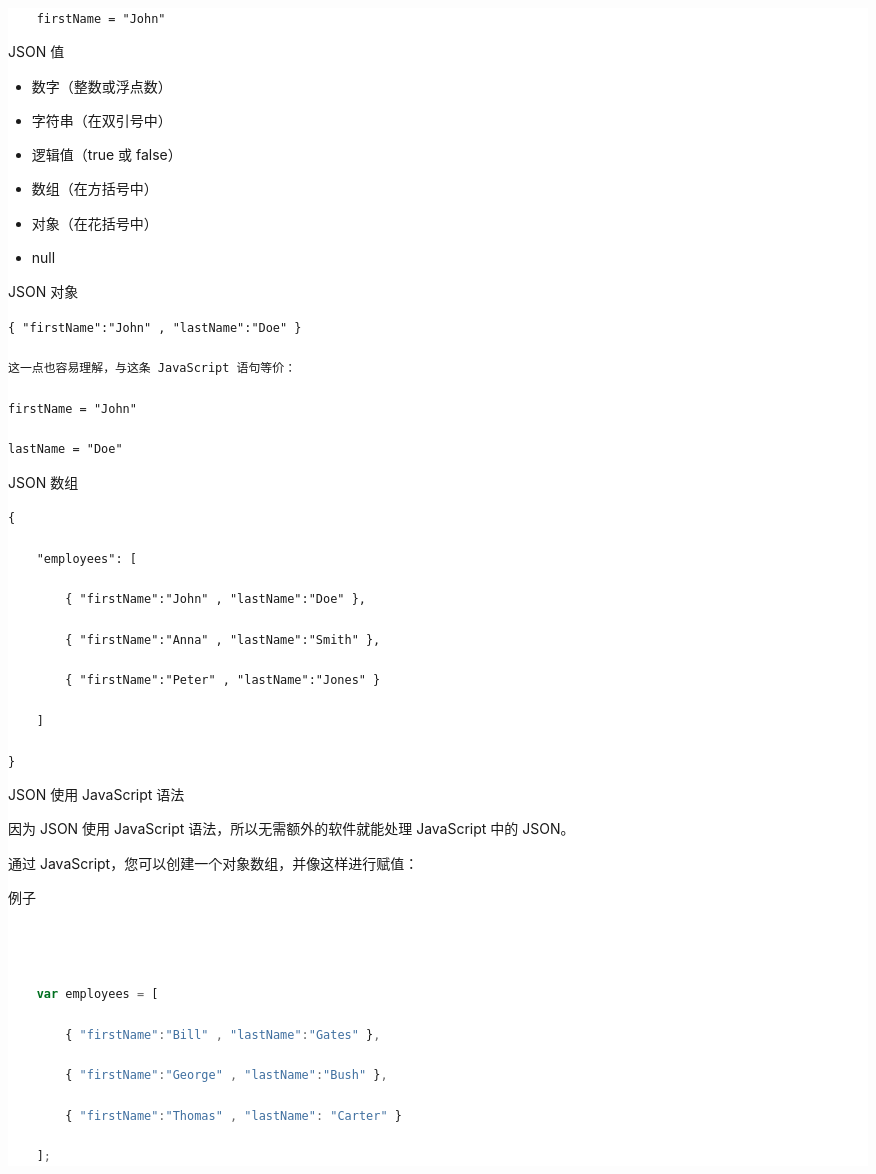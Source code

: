         firstName = "John"



JSON 值



+ 数字（整数或浮点数）

+ 字符串（在双引号中）

+ 逻辑值（true 或 false）

+ 数组（在方括号中）

+ 对象（在花括号中）

+ null



JSON 对象



    { "firstName":"John" , "lastName":"Doe" }

    这一点也容易理解，与这条 JavaScript 语句等价：

    firstName = "John"

    lastName = "Doe"



JSON 数组



    {

        "employees": [

            { "firstName":"John" , "lastName":"Doe" },

            { "firstName":"Anna" , "lastName":"Smith" },

            { "firstName":"Peter" , "lastName":"Jones" }

        ]

    }



JSON 使用 JavaScript 语法



因为 JSON 使用 JavaScript 语法，所以无需额外的软件就能处理 JavaScript 中的 JSON。

通过 JavaScript，您可以创建一个对象数组，并像这样进行赋值：

例子



```javascript



    var employees = [

        { "firstName":"Bill" , "lastName":"Gates" },

        { "firstName":"George" , "lastName":"Bush" },

        { "firstName":"Thomas" , "lastName": "Carter" }

    ];

```
